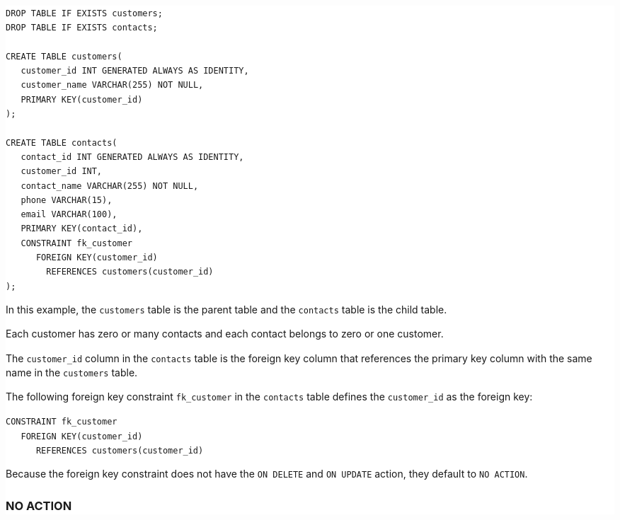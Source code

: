 

```
DROP TABLE IF EXISTS customers;
DROP TABLE IF EXISTS contacts;

CREATE TABLE customers(
   customer_id INT GENERATED ALWAYS AS IDENTITY,
   customer_name VARCHAR(255) NOT NULL,
   PRIMARY KEY(customer_id)
);

CREATE TABLE contacts(
   contact_id INT GENERATED ALWAYS AS IDENTITY,
   customer_id INT,
   contact_name VARCHAR(255) NOT NULL,
   phone VARCHAR(15),
   email VARCHAR(100),
   PRIMARY KEY(contact_id),
   CONSTRAINT fk_customer
      FOREIGN KEY(customer_id)
        REFERENCES customers(customer_id)
);
```



In this example, the `customers` table is the parent table and the `contacts` table is the child table.



Each customer has zero or many contacts and each contact belongs to zero or one customer.



The `customer_id` column in the `contacts` table is the foreign key column that references the primary key column with the same name in the `customers` table.



The following foreign key constraint `fk_customer` in the `contacts` table defines the `customer_id` as the foreign key:



```
CONSTRAINT fk_customer
   FOREIGN KEY(customer_id)
      REFERENCES customers(customer_id)
```



Because the foreign key constraint does not have the `ON DELETE` and `ON UPDATE` action, they default to `NO ACTION`.



### NO ACTION

